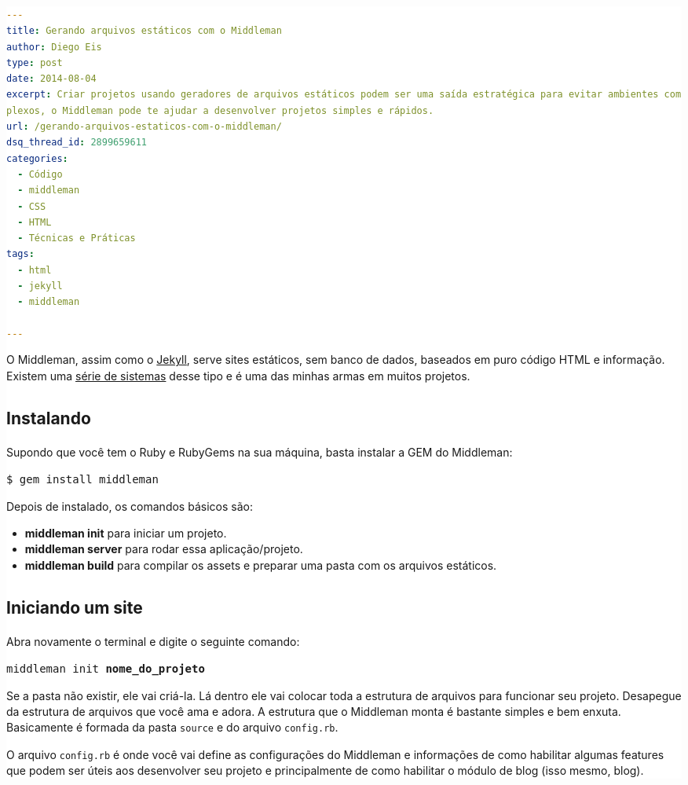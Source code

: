 ```yaml
---
title: Gerando arquivos estáticos com o Middleman
author: Diego Eis
type: post
date: 2014-08-04
excerpt: Criar projetos usando geradores de arquivos estáticos podem ser uma saída estratégica para evitar ambientes complexos, o Middleman pode te ajudar a desenvolver projetos simples e rápidos.
url: /gerando-arquivos-estaticos-com-o-middleman/
dsq_thread_id: 2899659611
categories:
  - Código
  - middleman
  - CSS
  - HTML
  - Técnicas e Práticas
tags:
  - html
  - jekyll
  - middleman

---
```


O Middleman, assim como o [Jekyll][1], serve sites estáticos, sem banco de dados, baseados em puro código HTML e informação. Existem uma [série de sistemas][2] desse tipo e é uma das minhas armas em muitos projetos.

## Instalando

Supondo que você tem o Ruby e RubyGems na sua máquina, basta instalar a GEM do Middleman:

<pre class="lang-terminal">$ gem install middleman
</pre>

Depois de instalado, os comandos básicos são:

  * **middleman init** para iniciar um projeto.
  * **middleman server** para rodar essa aplicação/projeto.
  * **middleman build** para compilar os assets e preparar uma pasta com os arquivos estáticos.

## Iniciando um site

Abra novamente o terminal e digite o seguinte comando:

<pre class="lang-terminal">middleman init <strong>nome_do_projeto</strong>
</pre>

Se a pasta não existir, ele vai criá-la. Lá dentro ele vai colocar toda a estrutura de arquivos para funcionar seu projeto. Desapegue da estrutura de arquivos que você ama e adora. A estrutura que o Middleman monta é bastante simples e bem enxuta. Basicamente é formada da pasta `source` e do arquivo `config.rb`.

O arquivo `config.rb` é onde você vai define as configurações do Middleman e informações de como habilitar algumas features que podem ser úteis aos desenvolver seu projeto e principalmente de como habilitar o módulo de blog (isso mesmo, blog).


 [1]: http://tableless.com.br/jekyll-servindo-sites-estaticos/
 [2]: https://www.staticgen.com
 [3]: https://ghost.org/download/